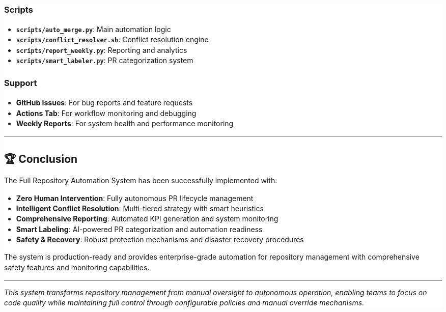 ### Scripts
- **`scripts/auto_merge.py`**: Main automation logic
- **`scripts/conflict_resolver.sh`**: Conflict resolution engine
- **`scripts/report_weekly.py`**: Reporting and analytics
- **`scripts/smart_labeler.py`**: PR categorization system

### Support
- **GitHub Issues**: For bug reports and feature requests
- **Actions Tab**: For workflow monitoring and debugging
- **Weekly Reports**: For system health and performance monitoring

---

## 🏆 Conclusion

The Full Repository Automation System has been successfully implemented with:

- **Zero Human Intervention**: Fully autonomous PR lifecycle management
- **Intelligent Conflict Resolution**: Multi-tiered strategy with smart heuristics
- **Comprehensive Reporting**: Automated KPI generation and system monitoring
- **Smart Labeling**: AI-powered PR categorization and automation readiness
- **Safety & Recovery**: Robust protection mechanisms and disaster recovery procedures

The system is production-ready and provides enterprise-grade automation for repository management with comprehensive safety features and monitoring capabilities.

---

*This system transforms repository management from manual oversight to autonomous operation, enabling teams to focus on code quality while maintaining full control through configurable policies and manual override mechanisms.*